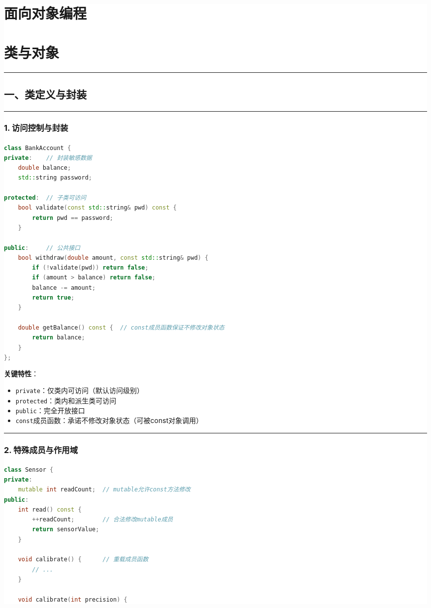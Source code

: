 # 面向对象编程

# 类与对象

---

## 一、类定义与封装

---

### 1. 访问控制与封装

```cpp
class BankAccount {
private:    // 封装敏感数据
    double balance;  
    std::string password;

protected:  // 子类可访问
    bool validate(const std::string& pwd) const {
        return pwd == password;
    }

public:     // 公共接口
    bool withdraw(double amount, const std::string& pwd) {
        if (!validate(pwd)) return false;
        if (amount > balance) return false;
        balance -= amount;
        return true;
    }

    double getBalance() const {  // const成员函数保证不修改对象状态
        return balance;
    }
};
```

**关键特性**：
- `private`：仅类内可访问（默认访问级别）
- `protected`：类内和派生类可访问
- `public`：完全开放接口
- `const`成员函数：承诺不修改对象状态（可被const对象调用）

---

### 2. 特殊成员与作用域

```cpp
class Sensor {
private:
    mutable int readCount;  // mutable允许const方法修改
public:
    int read() const { 
        ++readCount;        // 合法修改mutable成员
        return sensorValue;
    }

    void calibrate() {      // 重载成员函数
        // ... 
    }
    
    void calibrate(int precision) {
```